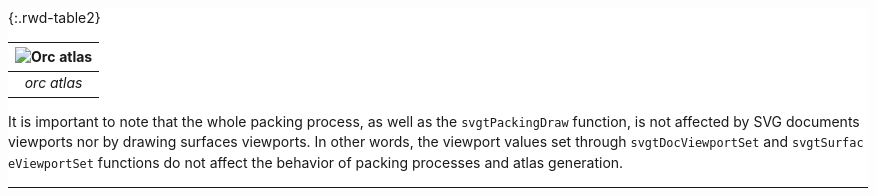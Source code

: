 {:.rwd-table2}

| ![Orc atlas]({{site.url}}/assets/images/orc_atlas.png) | 
| :---: |
| *orc atlas* |

It is important to note that the whole packing process, as well as the `svgtPackingDraw` function, is not affected by SVG documents viewports nor by drawing surfaces viewports. In other words, the viewport values set through `svgtDocViewportSet` and `svgtSurfaceViewportSet` functions do not affect the behavior of packing processes and atlas generation.

---